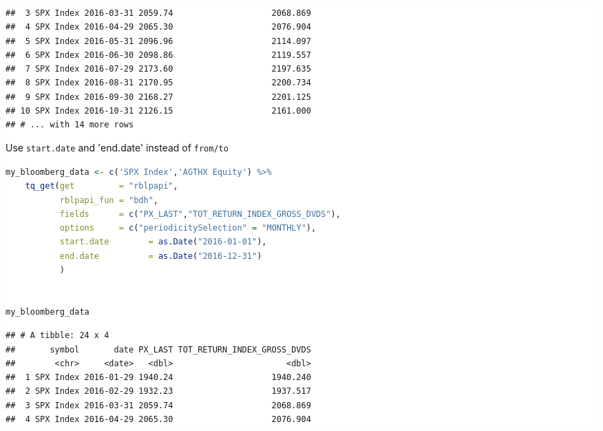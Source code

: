     ##  3 SPX Index 2016-03-31 2059.74                    2068.869
    ##  4 SPX Index 2016-04-29 2065.30                    2076.904
    ##  5 SPX Index 2016-05-31 2096.96                    2114.097
    ##  6 SPX Index 2016-06-30 2098.86                    2119.557
    ##  7 SPX Index 2016-07-29 2173.60                    2197.635
    ##  8 SPX Index 2016-08-31 2170.95                    2200.734
    ##  9 SPX Index 2016-09-30 2168.27                    2201.125
    ## 10 SPX Index 2016-10-31 2126.15                    2161.000
    ## # ... with 14 more rows

Use `start.date` and 'end.date' instead of `from/to`

``` r
my_bloomberg_data <- c('SPX Index','AGTHX Equity') %>%
    tq_get(get         = "rblpapi",
           rblpapi_fun = "bdh",
           fields      = c("PX_LAST","TOT_RETURN_INDEX_GROSS_DVDS"),
           options     = c("periodicitySelection" = "MONTHLY"),
           start.date        = as.Date("2016-01-01"),
           end.date          = as.Date("2016-12-31")
           )
           

my_bloomberg_data
```

    ## # A tibble: 24 x 4
    ##       symbol       date PX_LAST TOT_RETURN_INDEX_GROSS_DVDS
    ##        <chr>     <date>   <dbl>                       <dbl>
    ##  1 SPX Index 2016-01-29 1940.24                    1940.240
    ##  2 SPX Index 2016-02-29 1932.23                    1937.517
    ##  3 SPX Index 2016-03-31 2059.74                    2068.869
    ##  4 SPX Index 2016-04-29 2065.30                    2076.904